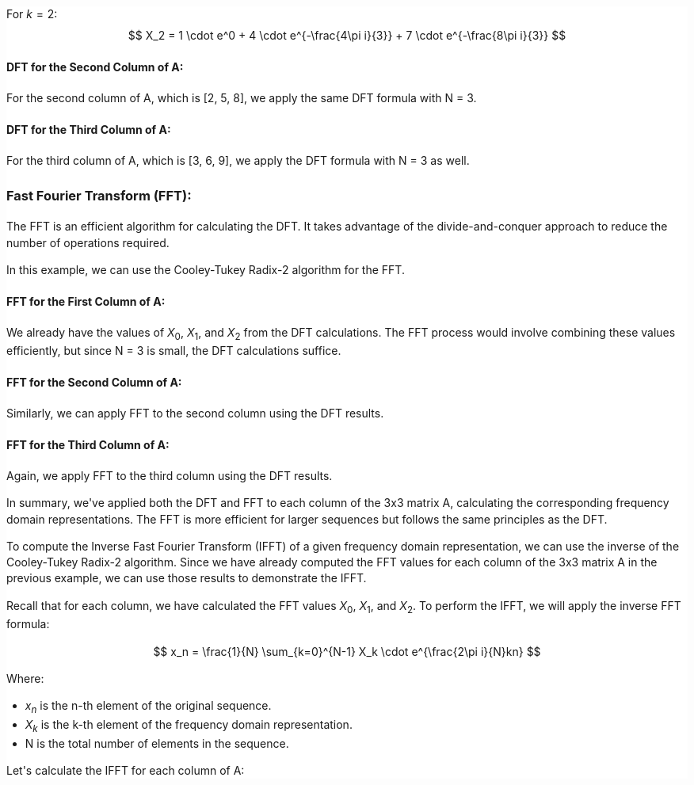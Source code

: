 For $k = 2$:
$$
X_2 = 1 \cdot e^0 + 4 \cdot e^{-\frac{4\pi i}{3}} + 7 \cdot e^{-\frac{8\pi i}{3}}
$$

#### DFT for the Second Column of A:

For the second column of A, which is [2, 5, 8], we apply the same DFT formula with N = 3.

#### DFT for the Third Column of A:

For the third column of A, which is [3, 6, 9], we apply the DFT formula with N = 3 as well.

### Fast Fourier Transform (FFT):

The FFT is an efficient algorithm for calculating the DFT. It takes advantage of the divide-and-conquer approach to reduce the number of operations required.

In this example, we can use the Cooley-Tukey Radix-2 algorithm for the FFT.

#### FFT for the First Column of A:

We already have the values of $X_0$, $X_1$, and $X_2$ from the DFT calculations. The FFT process would involve combining these values efficiently, but since N = 3 is small, the DFT calculations suffice.

#### FFT for the Second Column of A:

Similarly, we can apply FFT to the second column using the DFT results.

#### FFT for the Third Column of A:

Again, we apply FFT to the third column using the DFT results.

In summary, we've applied both the DFT and FFT to each column of the 3x3 matrix A, calculating the corresponding frequency domain representations. The FFT is more efficient for larger sequences but follows the same principles as the DFT.

To compute the Inverse Fast Fourier Transform (IFFT) of a given frequency domain representation, we can use the inverse of the Cooley-Tukey Radix-2 algorithm. Since we have already computed the FFT values for each column of the 3x3 matrix A in the previous example, we can use those results to demonstrate the IFFT.

Recall that for each column, we have calculated the FFT values $X_0$, $X_1$, and $X_2$. To perform the IFFT, we will apply the inverse FFT formula:

$$
x_n = \frac{1}{N} \sum_{k=0}^{N-1} X_k \cdot e^{\frac{2\pi i}{N}kn}
$$

Where:
- $x_n$ is the n-th element of the original sequence.
- $X_k$ is the k-th element of the frequency domain representation.
- N is the total number of elements in the sequence.

Let's calculate the IFFT for each column of A:
